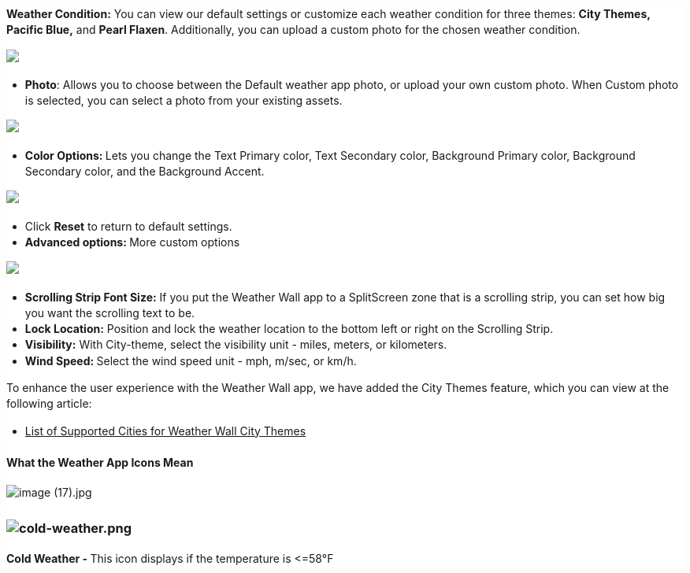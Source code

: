 <span class="wysiwyg-underline"><strong style="box-sizing: border-box; font-weight: bolder;">Weather Condition:</strong> </span>You can view our default settings or customize each weather condition for three themes:<span> </span><strong style="box-sizing: border-box; font-weight: bolder;">City Themes, Pacific Blue,</strong><span> </span>and<span> </span><strong style="box-sizing: border-box; font-weight: bolder;">Pearl Flaxen</strong>. Additionally, you can upload a custom photo for the chosen weather condition.</li>
</ul>
<p><img src="https://support.optisigns.com/hc/article_attachments/29483827903251"></p>
<ul>
<li>
<span class="wysiwyg-underline"><strong>Photo</strong></span>: Allows you to choose between the Default weather app photo, or upload your own custom photo. When Custom photo is selected, you can select a photo from your existing assets.</li>
</ul>
<p><img src="https://support.optisigns.com/hc/article_attachments/40437012089491"></p>
<ul>
<li>
<span class="wysiwyg-underline"><strong>Color Options:</strong></span><strong> </strong>Lets you change the Text Primary color, Text Secondary color, Background Primary color, Background Secondary color, and the Background Accent.</li>
</ul>
<p><img src="https://support.optisigns.com/hc/article_attachments/40437012090003"></p>
<ul>
<li style="box-sizing: border-box;">Click<span> </span><span class="wysiwyg-underline"><strong style="box-sizing: border-box; font-weight: bolder;">Reset</strong> </span>to return to default settings.</li>
<li class="wysiwyg-text-align-left" style="box-sizing: border-box; text-align: left;">
<strong style="box-sizing: border-box; font-weight: bolder;"><span class="wysiwyg-underline">Advanced options:</span> </strong>More custom options</li>
</ul>
<p><img src="https://support.optisigns.com/hc/article_attachments/29483431958931"></p>
<ul>
<li style="box-sizing: border-box;">
<span class="wysiwyg-underline"><strong style="box-sizing: border-box; font-weight: bolder;">Scrolling Strip Font Size:</strong></span> If you put the Weather Wall app to a SplitScreen zone that is a scrolling strip, you can set how big you want the scrolling text to be.</li>
<li style="box-sizing: border-box;">
<span class="wysiwyg-underline"><strong style="box-sizing: border-box; font-weight: bolder;">Lock Location:</strong></span> Position and lock the weather location to the bottom left or right on the Scrolling Strip.</li>
<li style="box-sizing: border-box;">
<span class="wysiwyg-underline"><strong style="box-sizing: border-box; font-weight: bolder;">Visibility:</strong> </span>With City-theme, select the visibility unit - miles, meters, or kilometers.</li>
<li style="box-sizing: border-box;">
<strong style="box-sizing: border-box; font-weight: bolder;"><span class="wysiwyg-underline">Wind Speed:</span><span> </span></strong>Select the wind speed unit - mph, m/sec, or km/h.</li>
</ul>
<p>To enhance the user experience with the Weather Wall app, we have added the City Themes feature, which you can view at the following article:</p>
<ul>
<li><a href="https://support.optisigns.com/hc/en-us/articles/29465595849235">List of Supported Cities for Weather Wall City Themes</a></li>
</ul>
<h4 id="h_01JR89VQSRBEEBPX0VYTCET10W">What the Weather App Icons Mean</h4>
<p><img src="https://support.optisigns.com/hc/article_attachments/40107412467347" alt="image (17).jpg"></p>
<h3 id="h_01JR89KY44QDW7N6M0W55PR2EH"><img src="https://support.optisigns.com/hc/article_attachments/40206389648147" alt="cold-weather.png"></h3>
<p><strong>Cold Weather - </strong>This icon displays if the temperature is &lt;=<span id="docs-internal-guid-76b10f97-7fff-31a0-850d-3b38f51cde3a">58°F</span></p>